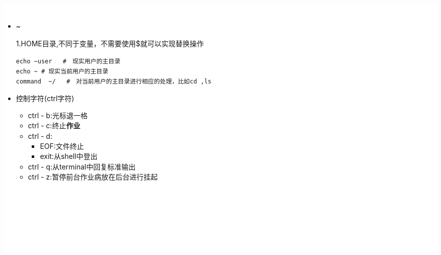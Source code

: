   ​

* ~

  1.HOME目录,不同于变量，不需要使用\$就可以实现替换操作

  ```shell
  echo ~user   #　现实用户的主目录
  echo ~ # 现实当前用户的主目录
  command  ~/   #　对当前用户的主目录进行相应的处理，比如cd ,ls
  ```

* 控制字符(ctrl字符)

  * ctrl - b:光标退一格
  * ctrl - c:终止**作业**
  * ctrl - d:
    * EOF:文件终止
    * exit:从shell中登出
  * ctrl - q:从terminal中回复标准输出
  * ctrl - z:暂停前台作业病放在后台进行挂起

  ​

  ​

  ​

  ​